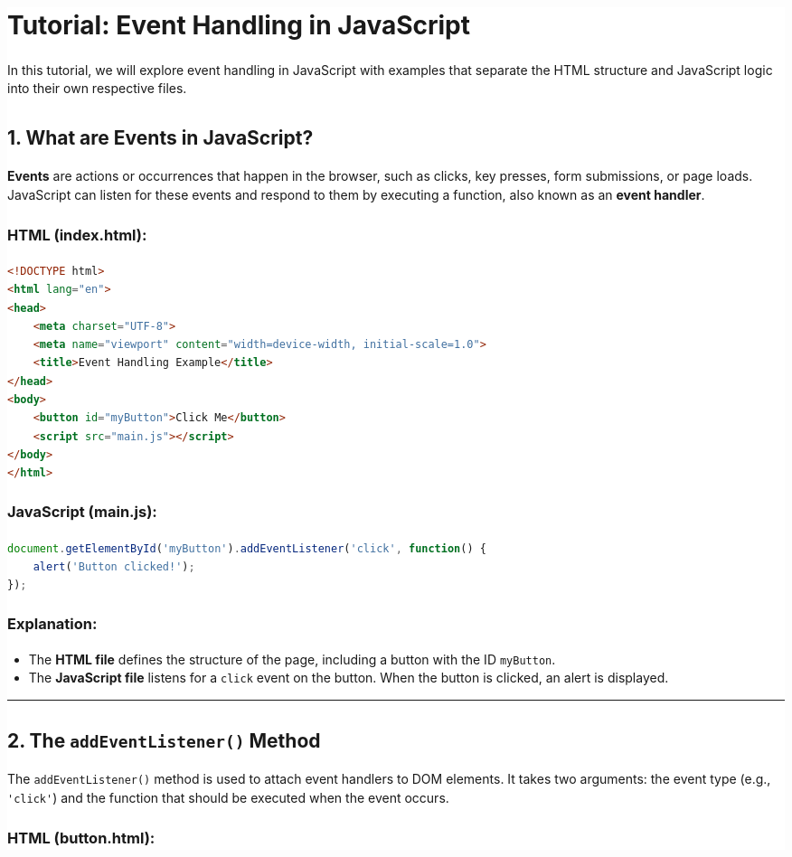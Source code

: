 # Tutorial: Event Handling in JavaScript

In this tutorial, we will explore event handling in JavaScript with examples that separate the HTML structure and JavaScript logic into their own respective files.

## 1. What are Events in JavaScript?

**Events** are actions or occurrences that happen in the browser, such as clicks, key presses, form submissions, or page loads. JavaScript can listen for these events and respond to them by executing a function, also known as an **event handler**.

### HTML (index.html):

```html
<!DOCTYPE html>
<html lang="en">
<head>
    <meta charset="UTF-8">
    <meta name="viewport" content="width=device-width, initial-scale=1.0">
    <title>Event Handling Example</title>
</head>
<body>
    <button id="myButton">Click Me</button>
    <script src="main.js"></script>
</body>
</html>
```

### JavaScript (main.js):

```javascript
document.getElementById('myButton').addEventListener('click', function() {
    alert('Button clicked!');
});
```

### Explanation:

- The **HTML file** defines the structure of the page, including a button with the ID `myButton`.
- The **JavaScript file** listens for a `click` event on the button. When the button is clicked, an alert is displayed.

---

## 2. The `addEventListener()` Method

The `addEventListener()` method is used to attach event handlers to DOM elements. It takes two arguments: the event type (e.g., `'click'`) and the function that should be executed when the event occurs.

### HTML (button.html):
